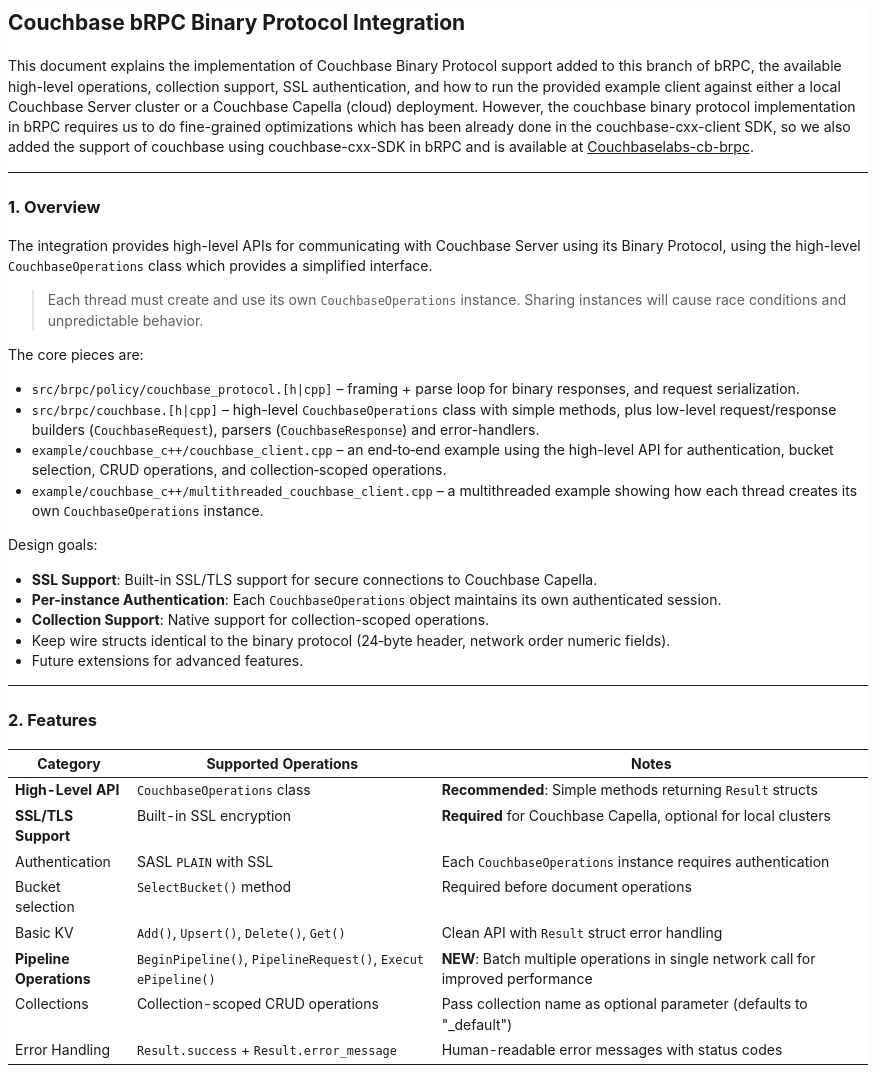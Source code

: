## Couchbase bRPC Binary Protocol Integration

This document explains the implementation of Couchbase Binary Protocol support added to this branch of bRPC, the available high-level operations, collection support, SSL authentication, and how to run the provided example client against either a local Couchbase Server cluster or a Couchbase Capella (cloud) deployment. However, the couchbase binary protocol implementation in bRPC requires us to do fine-grained optimizations which has been already done in the couchbase-cxx-client SDK, so we also added the support of couchbase using couchbase-cxx-SDK in bRPC and is available at [Couchbaselabs-cb-brpc](https://github.com/couchbaselabs/cb_brpc/tree/couchbase_sdk_brpc).

---
### 1. Overview

The integration provides high-level APIs for communicating with Couchbase Server using its Binary Protocol, using the high-level `CouchbaseOperations` class which provides a simplified interface.

> Each thread must create and use its own `CouchbaseOperations` instance. Sharing instances will cause race conditions and unpredictable behavior.

The core pieces are:
* `src/brpc/policy/couchbase_protocol.[h|cpp]` – framing + parse loop for binary responses, and request serialization.
* `src/brpc/couchbase.[h|cpp]` – high-level `CouchbaseOperations` class with simple methods, plus low-level request/response builders (`CouchbaseRequest`), parsers (`CouchbaseResponse`) and error-handlers.
* `example/couchbase_c++/couchbase_client.cpp` – an end‑to‑end example using the high-level API for authentication, bucket selection, CRUD operations, and collection‑scoped operations.
* `example/couchbase_c++/multithreaded_couchbase_client.cpp` – a multithreaded example showing how each thread creates its own `CouchbaseOperations` instance.

Design goals:
* **SSL Support**: Built-in SSL/TLS support for secure connections to Couchbase Capella.
* **Per-instance Authentication**: Each `CouchbaseOperations` object maintains its own authenticated session.
* **Collection Support**: Native support for collection-scoped operations.
* Keep wire structs identical to the binary protocol (24‑byte header, network order numeric fields).
* Future extensions for advanced features.

---
### 2. Features

| Category | Supported Operations | Notes |
|----------|----------------------|-------|
| **High-Level API** | `CouchbaseOperations` class | **Recommended**: Simple methods returning `Result` structs |
| **SSL/TLS Support** | Built-in SSL encryption | **Required** for Couchbase Capella, optional for local clusters |
| Authentication | SASL `PLAIN` with SSL | Each `CouchbaseOperations` instance requires authentication |
| Bucket selection | `SelectBucket()` method | Required before document operations |
| Basic KV | `Add()`, `Upsert()`, `Delete()`, `Get()` | Clean API with `Result` struct error handling |
| **Pipeline Operations** | `BeginPipeline()`, `PipelineRequest()`, `ExecutePipeline()` | **NEW**: Batch multiple operations in single network call for improved performance |
| Collections | Collection-scoped CRUD operations | Pass collection name as optional parameter (defaults to "_default") |
| Error Handling | `Result.success` + `Result.error_message` | Human-readable error messages with status codes |
